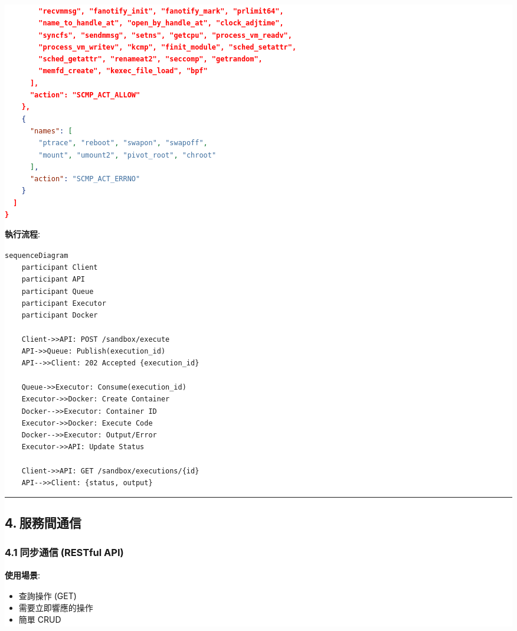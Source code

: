 ```json
        "recvmmsg", "fanotify_init", "fanotify_mark", "prlimit64",
        "name_to_handle_at", "open_by_handle_at", "clock_adjtime",
        "syncfs", "sendmmsg", "setns", "getcpu", "process_vm_readv",
        "process_vm_writev", "kcmp", "finit_module", "sched_setattr",
        "sched_getattr", "renameat2", "seccomp", "getrandom",
        "memfd_create", "kexec_file_load", "bpf"
      ],
      "action": "SCMP_ACT_ALLOW"
    },
    {
      "names": [
        "ptrace", "reboot", "swapon", "swapoff",
        "mount", "umount2", "pivot_root", "chroot"
      ],
      "action": "SCMP_ACT_ERRNO"
    }
  ]
}
```

**執行流程**:
```mermaid
sequenceDiagram
    participant Client
    participant API
    participant Queue
    participant Executor
    participant Docker

    Client->>API: POST /sandbox/execute
    API->>Queue: Publish(execution_id)
    API-->>Client: 202 Accepted {execution_id}

    Queue->>Executor: Consume(execution_id)
    Executor->>Docker: Create Container
    Docker-->>Executor: Container ID
    Executor->>Docker: Execute Code
    Docker-->>Executor: Output/Error
    Executor->>API: Update Status

    Client->>API: GET /sandbox/executions/{id}
    API-->>Client: {status, output}
```

---

## 4. 服務間通信

### 4.1 同步通信 (RESTful API)

**使用場景**:
- 查詢操作 (GET)
- 需要立即響應的操作
- 簡單 CRUD

